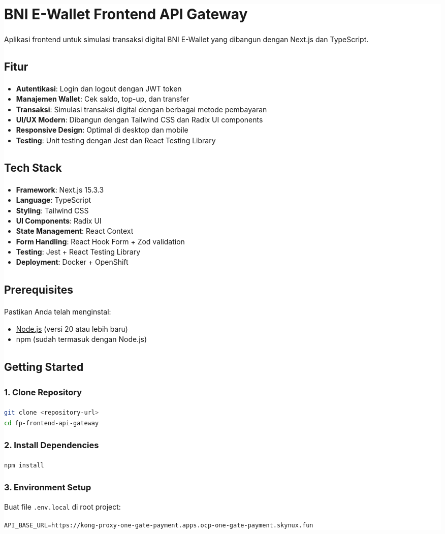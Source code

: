 # BNI E-Wallet Frontend API Gateway

Aplikasi frontend untuk simulasi transaksi digital BNI E-Wallet yang dibangun dengan Next.js dan TypeScript.

##  Fitur

- **Autentikasi**: Login dan logout dengan JWT token
- **Manajemen Wallet**: Cek saldo, top-up, dan transfer
- **Transaksi**: Simulasi transaksi digital dengan berbagai metode pembayaran
- **UI/UX Modern**: Dibangun dengan Tailwind CSS dan Radix UI components
- **Responsive Design**: Optimal di desktop dan mobile
- **Testing**: Unit testing dengan Jest dan React Testing Library

##  Tech Stack

- **Framework**: Next.js 15.3.3
- **Language**: TypeScript
- **Styling**: Tailwind CSS
- **UI Components**: Radix UI
- **State Management**: React Context
- **Form Handling**: React Hook Form + Zod validation
- **Testing**: Jest + React Testing Library
- **Deployment**: Docker + OpenShift

##  Prerequisites

Pastikan Anda telah menginstal:
- [Node.js](https://nodejs.org/) (versi 20 atau lebih baru)
- npm (sudah termasuk dengan Node.js)

##  Getting Started

### 1. Clone Repository

```bash
git clone <repository-url>
cd fp-frontend-api-gateway
```

### 2. Install Dependencies

```bash
npm install
```

### 3. Environment Setup

Buat file `.env.local` di root project:

```env
API_BASE_URL=https://kong-proxy-one-gate-payment.apps.ocp-one-gate-payment.skynux.fun
```
